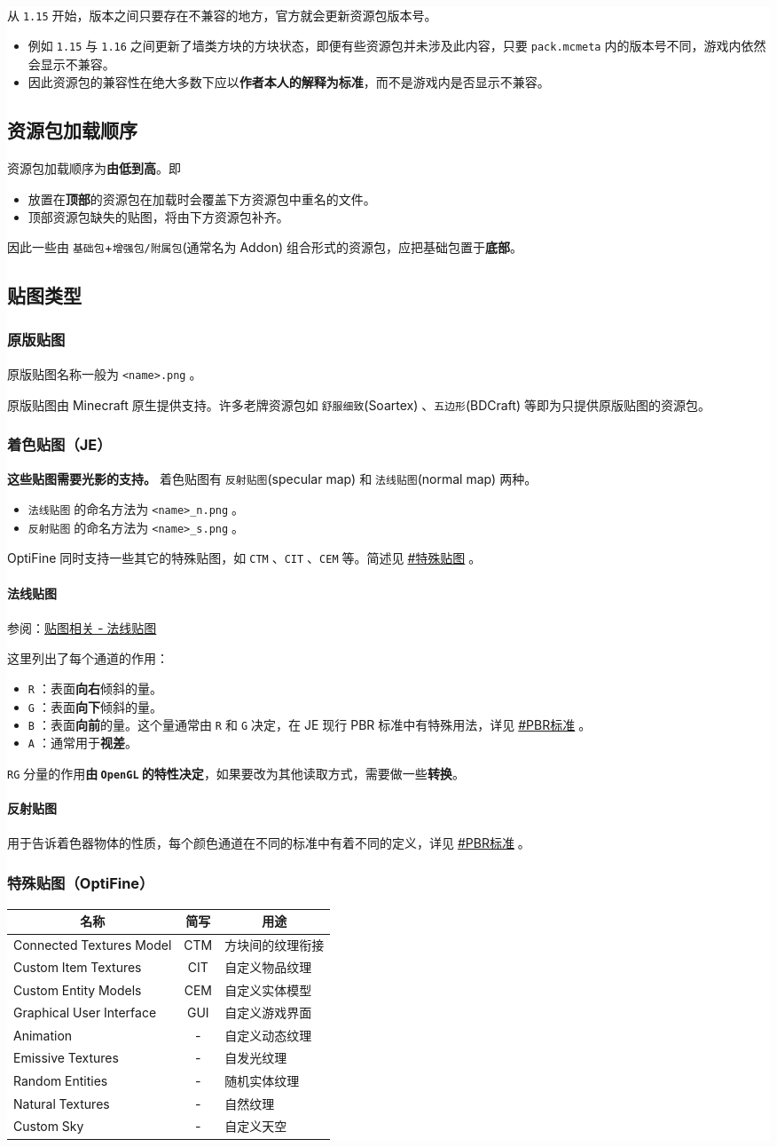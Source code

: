从 `1.15` 开始，版本之间只要存在不兼容的地方，官方就会更新资源包版本号。

- 例如 `1.15` 与 `1.16` 之间更新了墙类方块的方块状态，即便有些资源包并未涉及此内容，只要 `pack.mcmeta` 内的版本号不同，游戏内依然会显示不兼容。
- 因此资源包的兼容性在绝大多数下应以**作者本人的解释为标准**，而不是游戏内是否显示不兼容。

## 资源包加载顺序

资源包加载顺序为**由低到高**。即

- 放置在**顶部**的资源包在加载时会覆盖下方资源包中重名的文件。
- 顶部资源包缺失的贴图，将由下方资源包补齐。

因此一些由 `基础包`+`增强包/附属包`(通常名为 Addon) 组合形式的资源包，应把基础包置于**底部**。

## 贴图类型

### 原版贴图

原版贴图名称一般为 `<name>.png` 。

原版贴图由 Minecraft 原生提供支持。许多老牌资源包如 `舒服细致`(Soartex) 、`五边形`(BDCraft) 等即为只提供原版贴图的资源包。

### 着色贴图（JE）

**这些贴图需要光影的支持。**
着色贴图有 `反射贴图`(specular map) 和 `法线贴图`(normal map) 两种。

- `法线贴图` 的命名方法为 `<name>_n.png` 。
- `反射贴图` 的命名方法为 `<name>_s.png` 。

OptiFine 同时支持一些其它的特殊贴图，如 `CTM` 、`CIT` 、`CEM` 等。简述见 [#特殊贴图](#特殊贴图-optifine) 。

#### 法线贴图

参阅：[贴图相关 - 法线贴图](terms.md#贴图相关)

这里列出了每个通道的作用：

- `R` ：表面**向右**倾斜的量。
- `G` ：表面**向下**倾斜的量。
- `B` ：表面**向前**的量。这个量通常由 `R` 和 `G` 决定，在 JE 现行 PBR 标准中有特殊用法，详见 [#PBR标准](#pbr标准) 。
- `A` ：通常用于**视差**。

`RG` 分量的作用**由 `OpenGL` 的特性决定**，如果要改为其他读取方式，需要做一些**转换**。

#### 反射贴图

用于告诉着色器物体的性质，每个颜色通道在不同的标准中有着不同的定义，详见 [#PBR标准](#pbr标准) 。

### 特殊贴图（OptiFine）

| 名称 | 简写 | 用途 |
|-----|:------:|-----|
| Connected Textures Model | CTM | 方块间的纹理衔接 |
| Custom Item Textures     | CIT | 自定义物品纹理 |
| Custom Entity Models     | CEM | 自定义实体模型 |
| Graphical User Interface | GUI | 自定义游戏界面 |
| Animation                | - | 自定义动态纹理 |
| Emissive Textures        | - | 自发光纹理 |
| Random Entities          | - | 随机实体纹理 |
| Natural Textures         | - | 自然纹理 |
| Custom Sky               | - | 自定义天空 |
